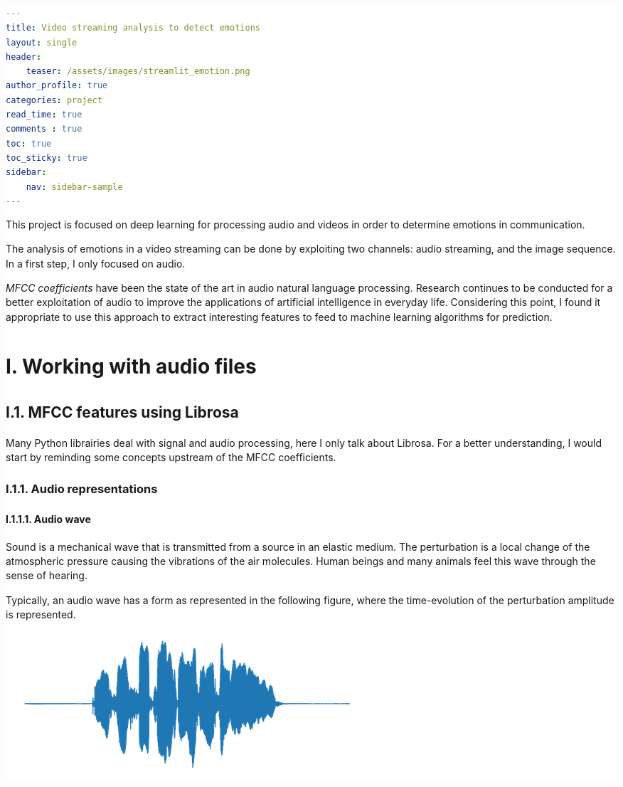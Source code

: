 ```yaml
---
title: Video streaming analysis to detect emotions
layout: single
header:
    teaser: /assets/images/streamlit_emotion.png
author_profile: true
categories: project
read_time: true
comments : true
toc: true
toc_sticky: true
sidebar:
    nav: sidebar-sample
---
```


This project is focused on deep learning for processing audio and videos in order
to determine emotions in communication.

The analysis of emotions in a video streaming can be done by exploiting two
channels: audio streaming, and the image sequence. In a first step, I only
focused on audio.

*MFCC coefficients* have been the state of the art in audio natural language
processing. Research continues to be conducted for a better exploitation of
audio to improve the applications of artificial intelligence in everyday life.
Considering this point, I found it appropriate to use this approach to extract
interesting features to feed to machine learning algorithms for prediction.

# I. Working with audio files

## I.1. MFCC features using Librosa

Many Python librairies deal with signal and audio processing, here I only talk
about Librosa. For a better understanding, I would start by reminding some
concepts upstream of the MFCC coefficients.

### I.1.1. Audio representations

#### I.1.1.1. Audio wave

Sound is a mechanical wave that is transmitted from a source in an elastic
medium. The perturbation is a local change of the atmospheric pressure causing
the vibrations of the air molecules. Human beings and many animals feel this
wave through the sense of hearing.

Typically, an audio wave has a form as represented in the following figure,
where the time-evolution of the perturbation amplitude is represented.

![Image](/assets/images/audio_wave.png#right)
